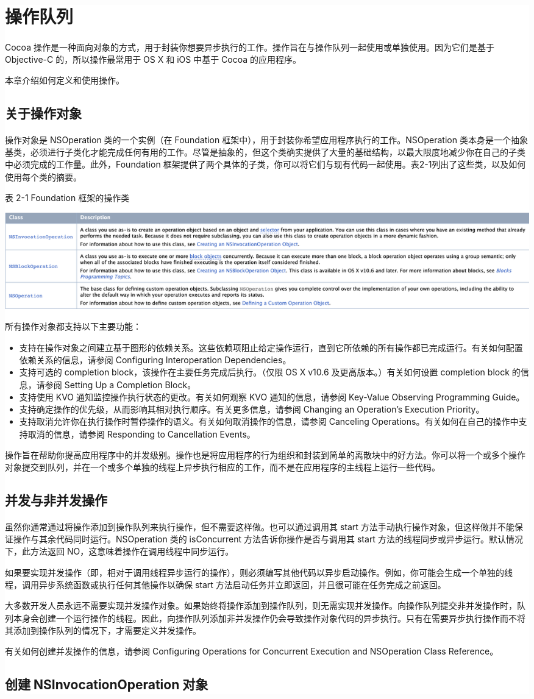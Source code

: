 # 操作队列

Cocoa 操作是一种面向对象的方式，用于封装你想要异步执行的工作。操作旨在与操作队列一起使用或单独使用。因为它们是基于 Objective-C 的，所以操作最常用于 OS X 和 iOS 中基于 Cocoa 的应用程序。

本章介绍如何定义和使用操作。

## 关于操作对象

操作对象是 NSOperation 类的一个实例（在 Foundation 框架中），用于封装你希望应用程序执行的工作。NSOperation 类本身是一个抽象基类，必须进行子类化才能完成任何有用的工作。尽管是抽象的，但这个类确实提供了大量的基础结构，以最大限度地减少你在自己的子类中必须完成的工作量。此外，Foundation 框架提供了两个具体的子类，你可以将它们与现有代码一起使用。表2-1列出了这些类，以及如何使用每个类的摘要。

表 2-1 Foundation 框架的操作类

![](https://github.com/yangxiaoju/Blogs/blob/master/iOS/%E5%A4%9A%E7%BA%BF%E7%A8%8B/Concurrency%20Programming%20Guide/2.%E6%93%8D%E4%BD%9C%E9%98%9F%E5%88%97/Table%202-1.png?raw=true)

所有操作对象都支持以下主要功能：

- 支持在操作对象之间建立基于图形的依赖关系。这些依赖项阻止给定操作运行，直到它所依赖的所有操作都已完成运行。有关如何配置依赖关系的信息，请参阅 Configuring Interoperation Dependencies。
- 支持可选的 completion block，该操作在主要任务完成后执行。（仅限 OS X v10.6 及更高版本。）有关如何设置 completion block 的信息，请参阅 Setting Up a Completion Block。
- 支持使用 KVO 通知监控操作执行状态的更改。有关如何观察 KVO 通知的信息，请参阅 Key-Value Observing Programming Guide。
- 支持确定操作的优先级，从而影响其相对执行顺序。有关更多信息，请参阅 Changing an Operation’s Execution Priority。
- 支持取消允许你在执行操作时暂停操作的语义。有关如何取消操作的信息，请参阅 Canceling Operations。有关如何在自己的操作中支持取消的信息，请参阅 Responding to Cancellation Events。

操作旨在帮助你提高应用程序中的并发级别。操作也是将应用程序的行为组织和封装到简单的离散块中的好方法。你可以将一个或多个操作对象提交到队列，并在一个或多个单独的线程上异步执行相应的工作，而不是在应用程序的主线程上运行一些代码。

## 并发与非并发操作

虽然你通常通过将操作添加到操作队列来执行操作，但不需要这样做。也可以通过调用其 start 方法手动执行操作对象，但这样做并不能保证操作与其余代码同时运行。NSOperation 类的 isConcurrent 方法告诉你操作是否与调用其 start 方法的线程同步或异步运行。默认情况下，此方法返回 NO，这意味着操作在调用线程中同步运行。

如果要实现并发操作（即，相对于调用线程异步运行的操作），则必须编写其他代码以异步启动操作。例如，你可能会生成一个单独的线程，调用异步系统函数或执行任何其他操作以确保 start 方法启动任务并立即返回，并且很可能在任务完成之前返回。

大多数开发人员永远不需要实现并发操作对象。如果始终将操作添加到操作队列，则无需实现并发操作。向操作队列提交非并发操作时，队列本身会创建一个运行操作的线程。因此，向操作队列添加非并发操作仍会导致操作对象代码的异步执行。只有在需要异步执行操作而不将其添加到操作队列的情况下，才需要定义并发操作。

有关如何创建并发操作的信息，请参阅 Configuring Operations for Concurrent Execution and NSOperation Class Reference。

## 创建 NSInvocationOperation 对象
